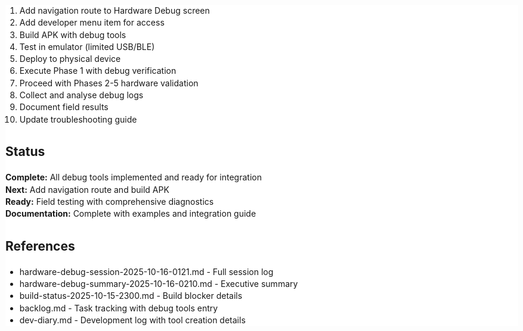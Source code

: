 1. Add navigation route to Hardware Debug screen
2. Add developer menu item for access
3. Build APK with debug tools
4. Test in emulator (limited USB/BLE)
5. Deploy to physical device
6. Execute Phase 1 with debug verification
7. Proceed with Phases 2-5 hardware validation
8. Collect and analyse debug logs
9. Document field results
10. Update troubleshooting guide

## Status

**Complete:** All debug tools implemented and ready for integration  
**Next:** Add navigation route and build APK  
**Ready:** Field testing with comprehensive diagnostics  
**Documentation:** Complete with examples and integration guide

## References

- hardware-debug-session-2025-10-16-0121.md - Full session log
- hardware-debug-summary-2025-10-16-0210.md - Executive summary
- build-status-2025-10-15-2300.md - Build blocker details
- backlog.md - Task tracking with debug tools entry
- dev-diary.md - Development log with tool creation details


